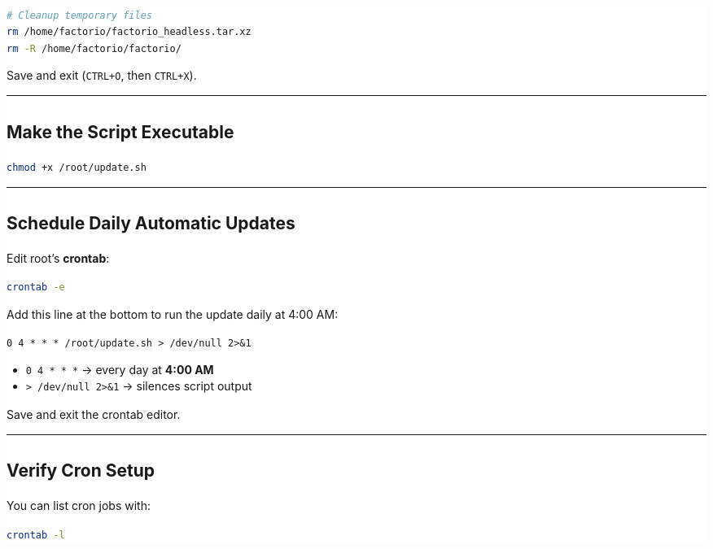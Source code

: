 ```bash
# Cleanup temporary files
rm /home/factorio/factorio_headless.tar.xz
rm -R /home/factorio/factorio/
```

Save and exit (`CTRL+O`, then `CTRL+X`).

***

## Make the Script Executable

```bash
chmod +x /root/update.sh
```


***

## Schedule Daily Automatic Updates

Edit root’s **crontab**:

```bash
crontab -e
```

Add this line at the bottom to run the update daily at 4:00 AM:

```cron
0 4 * * * /root/update.sh > /dev/null 2>&1
```

- `0 4 * * *` → every day at **4:00 AM**
- `> /dev/null 2>&1` → silences script output

Save and exit the crontab editor.

***

## Verify Cron Setup

You can list cron jobs with:

```bash
crontab -l
```

